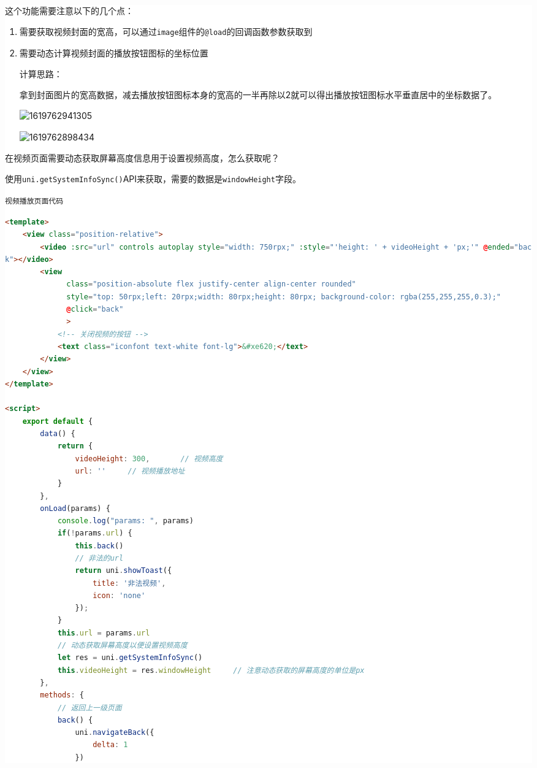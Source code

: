 这个功能需要注意以下的几个点：

1. 需要获取视频封面的宽高，可以通过`image`组件的`@load`的回调函数参数获取到

2. 需要动态计算视频封面的播放按钮图标的坐标位置

   计算思路：

   拿到封面图片的宽高数据，减去播放按钮图标本身的宽高的一半再除以2就可以得出播放按钮图标水平垂直居中的坐标数据了。

   ![1619762941305](https://img2020.cnblogs.com/blog/2217722/202105/2217722-20210528020324168-962003847.png)

   ![1619762898434](https://img2020.cnblogs.com/blog/2217722/202105/2217722-20210528020323979-772654138.png)



在视频页面需要动态获取屏幕高度信息用于设置视频高度，怎么获取呢？

使用`uni.getSystemInfoSync()`API来获取，需要的数据是`windowHeight`字段。

`视频播放页面代码`

```html
<template>
    <view class="position-relative">
        <video :src="url" controls autoplay style="width: 750rpx;" :style="'height: ' + videoHeight + 'px;'" @ended="back"></video>
        <view 
              class="position-absolute flex justify-center align-center rounded" 
              style="top: 50rpx;left: 20rpx;width: 80rpx;height: 80rpx; background-color: rgba(255,255,255,0.3);"
              @click="back"
              >
            <!-- 关闭视频的按钮 -->
            <text class="iconfont text-white font-lg">&#xe620;</text>
        </view>
    </view>
</template>

<script>
    export default {
        data() {
            return {
                videoHeight: 300,		// 视频高度
                url: ''		// 视频播放地址
            }
        },
        onLoad(params) {
            console.log("params: ", params)
            if(!params.url) {
                this.back()
                // 非法的url
                return uni.showToast({
                    title: '非法视频',
                    icon: 'none'
                });
            }
            this.url = params.url
            // 动态获取屏幕高度以便设置视频高度
            let res = uni.getSystemInfoSync()
            this.videoHeight = res.windowHeight		// 注意动态获取的屏幕高度的单位是px
        },
        methods: {
            // 返回上一级页面
            back() {
                uni.navigateBack({
                    delta: 1
                })
```